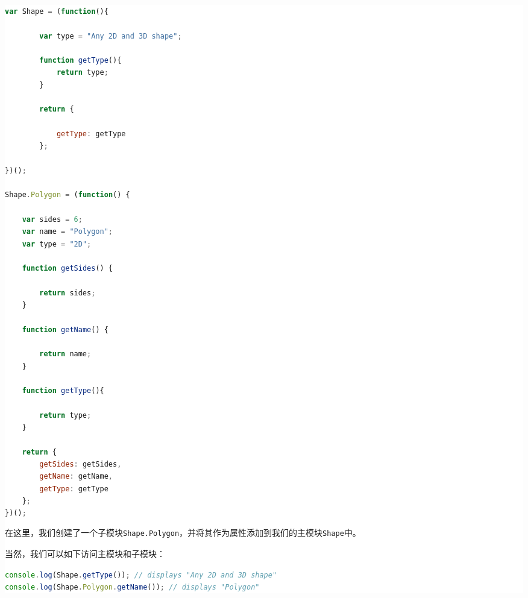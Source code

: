 ```js
var Shape = (function(){

        var type = "Any 2D and 3D shape";

        function getType(){
            return type;  
        }

        return {

            getType: getType 
        };

})();

Shape.Polygon = (function() {

    var sides = 6;
    var name = "Polygon";
    var type = "2D";

    function getSides() {

        return sides;
    }

    function getName() {

        return name;    
    }

    function getType(){

        return type;
    }

    return {
        getSides: getSides,
        getName: getName,
        getType: getType
    };
})();
```

在这里，我们创建了一个子模块`Shape.Polygon`，并将其作为属性添加到我们的主模块`Shape`中。

当然，我们可以如下访问主模块和子模块：

```js
console.log(Shape.getType()); // displays "Any 2D and 3D shape"
console.log(Shape.Polygon.getName()); // displays "Polygon"
```
